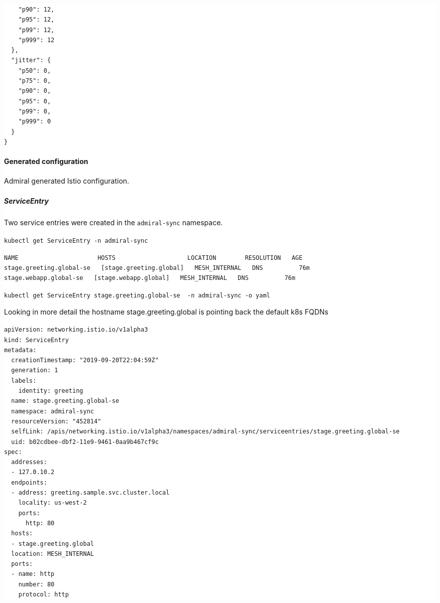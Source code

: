 ```
    "p90": 12,
    "p95": 12,
    "p99": 12,
    "p999": 12
  },
  "jitter": {
    "p50": 0,
    "p75": 0,
    "p90": 0,
    "p95": 0,
    "p99": 0,
    "p999": 0
  }
}
```

#### Generated configuration

Admiral generated Istio configuration.  

##### ServiceEntry

Two service entries were created in the `admiral-sync` namespace.

```kubectl get ServiceEntry -n admiral-sync```

```
NAME                      HOSTS                    LOCATION        RESOLUTION   AGE
stage.greeting.global-se   [stage.greeting.global]   MESH_INTERNAL   DNS          76m
stage.webapp.global-se   [stage.webapp.global]   MESH_INTERNAL   DNS          76m
```

```kubectl get ServiceEntry stage.greeting.global-se  -n admiral-sync -o yaml```

Looking in more detail the hostname stage.greeting.global is pointing back the default k8s FQDNs

```
apiVersion: networking.istio.io/v1alpha3
kind: ServiceEntry
metadata:
  creationTimestamp: "2019-09-20T22:04:59Z"
  generation: 1
  labels:
    identity: greeting
  name: stage.greeting.global-se
  namespace: admiral-sync
  resourceVersion: "452814"
  selfLink: /apis/networking.istio.io/v1alpha3/namespaces/admiral-sync/serviceentries/stage.greeting.global-se
  uid: b02cdbee-dbf2-11e9-9461-0aa9b467cf9c
spec:
  addresses:
  - 127.0.10.2
  endpoints:
  - address: greeting.sample.svc.cluster.local
    locality: us-west-2
    ports:
      http: 80
  hosts:
  - stage.greeting.global
  location: MESH_INTERNAL
  ports:
  - name: http
    number: 80
    protocol: http